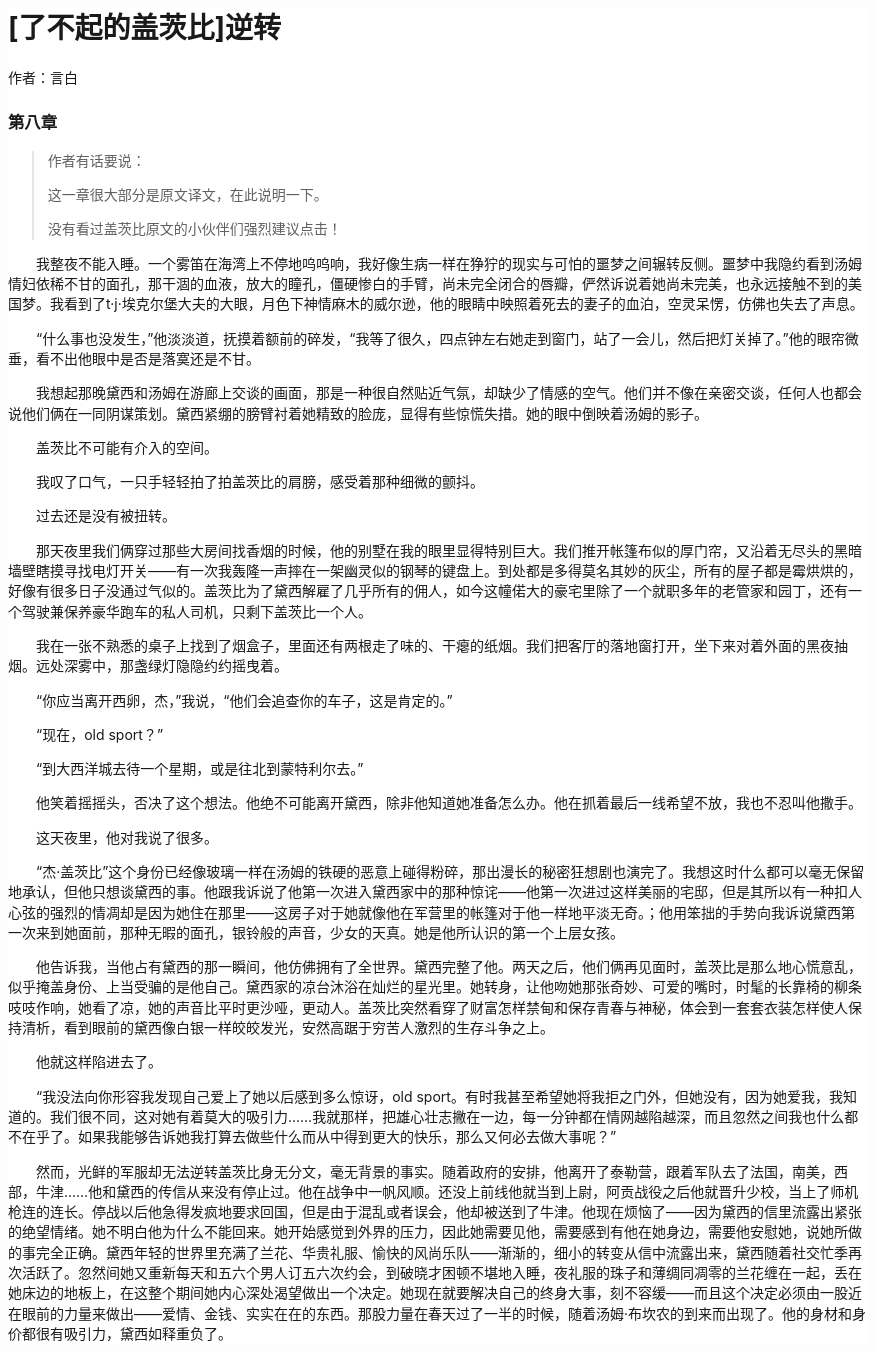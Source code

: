 # [了不起的盖茨比]逆转


作者：言白



### 第八章

> 作者有话要说：
> 
> 这一章很大部分是原文译文，在此说明一下。
> 
> 没有看过盖茨比原文的小伙伴们强烈建议点击！

　　我整夜不能入睡。一个雾笛在海湾上不停地呜呜响，我好像生病一样在狰狞的现实与可怕的噩梦之间辗转反侧。噩梦中我隐约看到汤姆情妇依稀不甘的面孔，那干涸的血液，放大的瞳孔，僵硬惨白的手臂，尚未完全闭合的唇瓣，俨然诉说着她尚未完美，也永远接触不到的美国梦。我看到了t·j·埃克尔堡大夫的大眼，月色下神情麻木的威尔逊，他的眼睛中映照着死去的妻子的血泊，空灵呆愣，仿佛也失去了声息。

　　“什么事也没发生，”他淡淡道，抚摸着额前的碎发，“我等了很久，四点钟左右她走到窗门，站了一会儿，然后把灯关掉了。”他的眼帘微垂，看不出他眼中是否是落寞还是不甘。

　　我想起那晚黛西和汤姆在游廊上交谈的画面，那是一种很自然贴近气氛，却缺少了情感的空气。他们并不像在亲密交谈，任何人也都会说他们俩在一同阴谋策划。黛西紧绷的膀臂衬着她精致的脸庞，显得有些惊慌失措。她的眼中倒映着汤姆的影子。

　　盖茨比不可能有介入的空间。

　　我叹了口气，一只手轻轻拍了拍盖茨比的肩膀，感受着那种细微的颤抖。

　　过去还是没有被扭转。

　　那天夜里我们俩穿过那些大房间找香烟的时候，他的别墅在我的眼里显得特别巨大。我们推开帐篷布似的厚门帘，又沿着无尽头的黑暗墙壁瞎摸寻找电灯开关——有一次我轰隆一声摔在一架幽灵似的钢琴的键盘上。到处都是多得莫名其妙的灰尘，所有的屋子都是霉烘烘的，好像有很多日子没通过气似的。盖茨比为了黛西解雇了几乎所有的佣人，如今这幢偌大的豪宅里除了一个就职多年的老管家和园丁，还有一个驾驶兼保养豪华跑车的私人司机，只剩下盖茨比一个人。

　　我在一张不熟悉的桌子上找到了烟盒子，里面还有两根走了味的、干瘪的纸烟。我们把客厅的落地窗打开，坐下来对着外面的黑夜抽烟。远处深雾中，那盏绿灯隐隐约约摇曳着。

　　“你应当离开西卵，杰，”我说，“他们会追查你的车子，这是肯定的。” 

　　“现在，old sport？”

　　“到大西洋城去待一个星期，或是往北到蒙特利尔去。”

　　他笑着摇摇头，否决了这个想法。他绝不可能离开黛西，除非他知道她准备怎么办。他在抓着最后一线希望不放，我也不忍叫他撒手。 

　　这天夜里，他对我说了很多。

　　“杰·盖茨比”这个身份已经像玻璃一样在汤姆的铁硬的恶意上碰得粉碎，那出漫长的秘密狂想剧也演完了。我想这时什么都可以毫无保留地承认，但他只想谈黛西的事。他跟我诉说了他第一次进入黛西家中的那种惊诧——他第一次进过这样美丽的宅邸，但是其所以有一种扣人心弦的强烈的情凋却是因为她住在那里——这房子对于她就像他在军营里的帐篷对于他一样地平淡无奇。；他用笨拙的手势向我诉说黛西第一次来到她面前，那种无暇的面孔，银铃般的声音，少女的天真。她是他所认识的第一个上层女孩。

　　他告诉我，当他占有黛西的那一瞬间，他仿佛拥有了全世界。黛西完整了他。两天之后，他们俩再见面时，盖茨比是那么地心慌意乱，似乎掩盖身份、上当受骗的是他自己。黛西家的凉台沐浴在灿烂的星光里。她转身，让他吻她那张奇妙、可爱的嘴时，时髦的长靠椅的柳条吱吱作响，她看了凉，她的声音比平时更沙哑，更动人。盖茨比突然看穿了财富怎样禁甸和保存青春与神秘，体会到一套套衣装怎样使人保持清析，看到眼前的黛西像白银一样皎皎发光，安然高踞于穷苦人激烈的生存斗争之上。

　　他就这样陷进去了。

　　“我没法向你形容我发现自己爱上了她以后感到多么惊讶，old sport。有时我甚至希望她将我拒之门外，但她没有，因为她爱我，我知道的。我们很不同，这对她有着莫大的吸引力……我就那样，把雄心壮志撇在一边，每一分钟都在情网越陷越深，而且忽然之间我也什么都不在乎了。如果我能够告诉她我打算去做些什么而从中得到更大的快乐，那么又何必去做大事呢？”

　　然而，光鲜的军服却无法逆转盖茨比身无分文，毫无背景的事实。随着政府的安排，他离开了泰勒营，跟着军队去了法国，南美，西部，牛津……他和黛西的传信从来没有停止过。他在战争中一帆风顺。还没上前线他就当到上尉，阿贡战役之后他就晋升少校，当上了师机枪连的连长。停战以后他急得发疯地要求回国，但是由于混乱或者误会，他却被送到了牛津。他现在烦恼了——因为黛西的信里流露出紧张的绝望情绪。她不明白他为什么不能回来。她开始感觉到外界的压力，因此她需要见他，需要感到有他在她身边，需要他安慰她，说她所做的事完全正确。黛西年轻的世界里充满了兰花、华贵礼服、愉快的风尚乐队——渐渐的，细小的转变从信中流露出来，黛西随着社交忙季再次活跃了。忽然间她又重新每天和五六个男人订五六次约会，到破晓才困顿不堪地入睡，夜礼服的珠子和薄绸同凋零的兰花缠在一起，丢在她床边的地板上，在这整个期间她内心深处渴望做出一个决定。她现在就要解决自己的终身大事，刻不容缓——而且这个决定必须由一股近在眼前的力量来做出——爱情、金钱、实实在在的东西。那股力量在春天过了一半的时候，随着汤姆·布坎农的到来而出现了。他的身材和身价都很有吸引力，黛西如释重负了。
